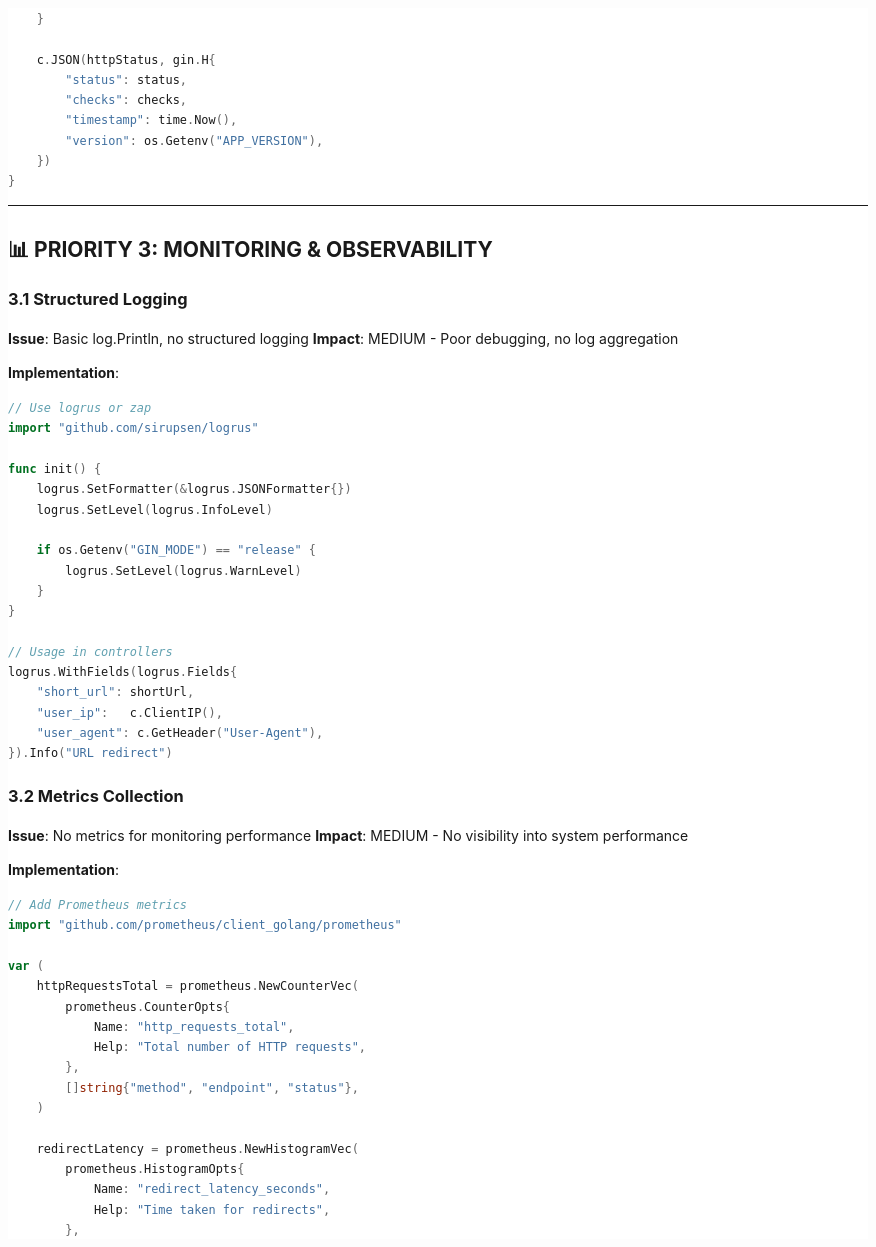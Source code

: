 ```go
    }
    
    c.JSON(httpStatus, gin.H{
        "status": status,
        "checks": checks,
        "timestamp": time.Now(),
        "version": os.Getenv("APP_VERSION"),
    })
}
```

---

## 📊 PRIORITY 3: MONITORING & OBSERVABILITY

### 3.1 Structured Logging
**Issue**: Basic log.Println, no structured logging
**Impact**: MEDIUM - Poor debugging, no log aggregation

**Implementation**:
```go
// Use logrus or zap
import "github.com/sirupsen/logrus"

func init() {
    logrus.SetFormatter(&logrus.JSONFormatter{})
    logrus.SetLevel(logrus.InfoLevel)
    
    if os.Getenv("GIN_MODE") == "release" {
        logrus.SetLevel(logrus.WarnLevel)
    }
}

// Usage in controllers
logrus.WithFields(logrus.Fields{
    "short_url": shortUrl,
    "user_ip":   c.ClientIP(),
    "user_agent": c.GetHeader("User-Agent"),
}).Info("URL redirect")
```

### 3.2 Metrics Collection
**Issue**: No metrics for monitoring performance
**Impact**: MEDIUM - No visibility into system performance

**Implementation**:
```go
// Add Prometheus metrics
import "github.com/prometheus/client_golang/prometheus"

var (
    httpRequestsTotal = prometheus.NewCounterVec(
        prometheus.CounterOpts{
            Name: "http_requests_total",
            Help: "Total number of HTTP requests",
        },
        []string{"method", "endpoint", "status"},
    )
    
    redirectLatency = prometheus.NewHistogramVec(
        prometheus.HistogramOpts{
            Name: "redirect_latency_seconds",
            Help: "Time taken for redirects",
        },
```